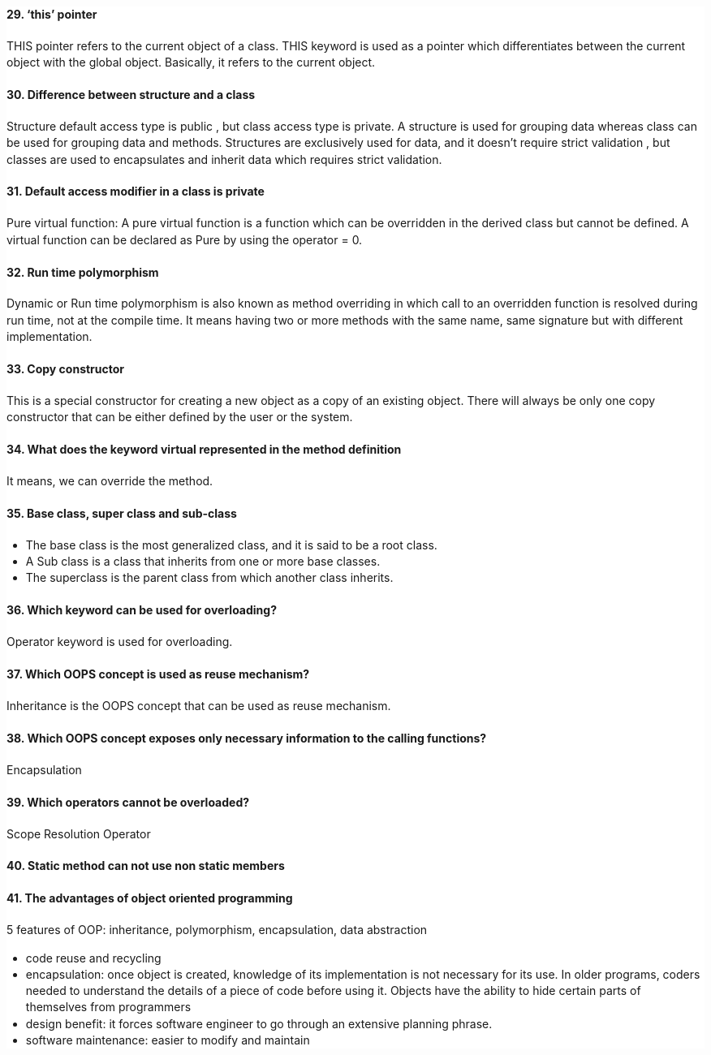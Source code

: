 #### 29. ‘this’ pointer
THIS pointer refers to the current object of a class. THIS keyword is used as a pointer which differentiates between the current object with the global object. Basically, it refers to the current object.

#### 30. Difference between structure and a class
Structure default access type is public , but class access type is private. A structure is used for grouping data whereas class can be used for grouping data and methods. Structures are exclusively used for data, and it doesn’t require strict validation , but classes are used to encapsulates and inherit data which requires strict validation.

#### 31. Default access modifier in a class is private
Pure virtual function: A pure virtual function is a function which can be overridden in the derived class but cannot be defined. A virtual function can be declared as Pure by using the operator = 0.

#### 32. Run time polymorphism
Dynamic or Run time polymorphism is also known as method overriding in which call to an overridden function is resolved during run time, not at the compile time. It means having two or more methods with the same name, same signature but with different implementation.

#### 33. Copy constructor
This is a special constructor for creating a new object as a copy of an existing object. There will always be only one copy constructor that can be either defined by the user or the system.

#### 34. What does the keyword virtual represented in the method definition
It means, we can override the method.

#### 35. Base class, super class and sub-class
* The base class is the most generalized class, and it is said to be a root class. 
* A Sub class is a class that inherits from one or more base classes.
* The superclass is the parent class from which another class inherits.

#### 36. Which keyword can be used for overloading?
Operator keyword is used for overloading.

#### 37. Which OOPS concept is used as reuse mechanism?
Inheritance is the OOPS concept that can be used as reuse mechanism.

#### 38. Which OOPS concept exposes only necessary information to the calling functions?
Encapsulation

#### 39. Which operators cannot be overloaded?
Scope Resolution Operator

#### 40. Static method can not use non static members

#### 41. The advantages of object oriented programming
5 features of OOP: inheritance, polymorphism, encapsulation, data abstraction
* code reuse and recycling
* encapsulation: once object is created, knowledge of its implementation is not necessary for its use. In older programs, coders needed to understand the details of a piece of code before using it. Objects have the ability to hide certain parts of themselves from programmers
* design benefit: it forces software engineer to go through an extensive planning phrase.
* software maintenance: easier to modify and maintain
